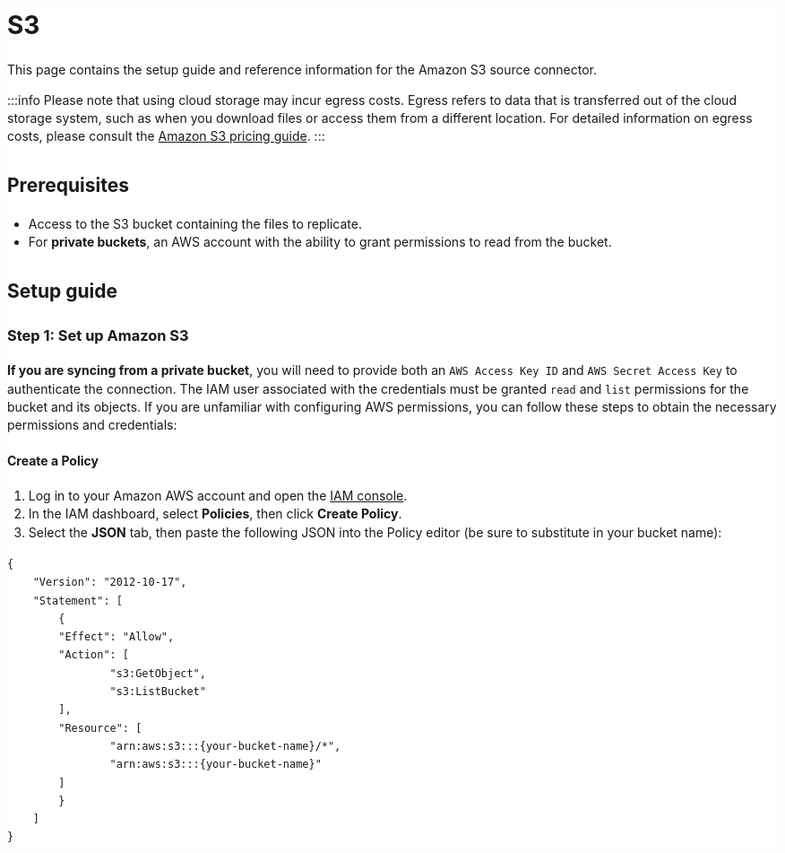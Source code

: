 # S3

This page contains the setup guide and reference information for the Amazon S3 source connector.

:::info
Please note that using cloud storage may incur egress costs. Egress refers to data that is transferred out of the cloud storage system, such as when you download files or access them from a different location. For detailed information on egress costs, please consult the [Amazon S3 pricing guide](https://aws.amazon.com/s3/pricing/).
:::

## Prerequisites

- Access to the S3 bucket containing the files to replicate.
- For **private buckets**, an AWS account with the ability to grant permissions to read from the bucket.

## Setup guide

### Step 1: Set up Amazon S3

**If you are syncing from a private bucket**, you will need to provide both an `AWS Access Key ID` and `AWS Secret Access Key` to authenticate the connection. The IAM user associated with the credentials must be granted `read` and `list` permissions for the bucket and its objects. If you are unfamiliar with configuring AWS permissions, you can follow these steps to obtain the necessary permissions and credentials:

#### Create a Policy

1. Log in to your Amazon AWS account and open the [IAM console](https://console.aws.amazon.com/iam/home#home).
2. In the IAM dashboard, select **Policies**, then click **Create Policy**.
3. Select the **JSON** tab, then paste the following JSON into the Policy editor (be sure to substitute in your bucket name):

```
{
    "Version": "2012-10-17",
    "Statement": [
        {
        "Effect": "Allow",
        "Action": [
                "s3:GetObject",
                "s3:ListBucket"
        ],
        "Resource": [
                "arn:aws:s3:::{your-bucket-name}/*",
                "arn:aws:s3:::{your-bucket-name}"
        ]
        }
    ]
}
```
